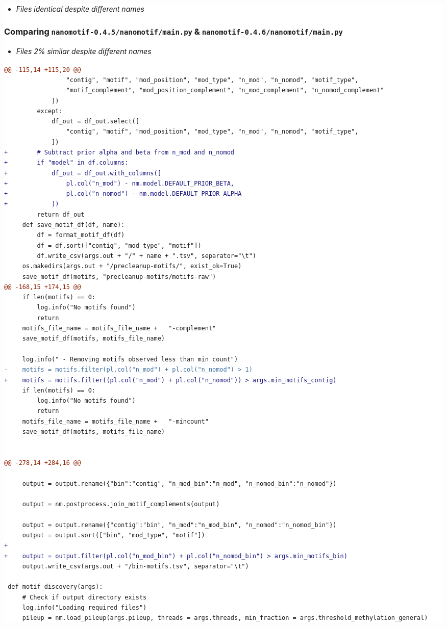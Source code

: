  * *Files identical despite different names*

### Comparing `nanomotif-0.4.5/nanomotif/main.py` & `nanomotif-0.4.6/nanomotif/main.py`

 * *Files 2% similar despite different names*

```diff
@@ -115,14 +115,20 @@
                 "contig", "motif", "mod_position", "mod_type", "n_mod", "n_nomod", "motif_type",
                 "motif_complement", "mod_position_complement", "n_mod_complement", "n_nomod_complement"
             ])
         except:
             df_out = df_out.select([
                 "contig", "motif", "mod_position", "mod_type", "n_mod", "n_nomod", "motif_type",
             ])
+        # Subtract prior alpha and beta from n_mod and n_nomod
+        if "model" in df.columns:
+            df_out = df_out.with_columns([
+                pl.col("n_mod") - nm.model.DEFAULT_PRIOR_BETA,
+                pl.col("n_nomod") - nm.model.DEFAULT_PRIOR_ALPHA
+            ])
         return df_out
     def save_motif_df(df, name):
         df = format_motif_df(df)
         df = df.sort(["contig", "mod_type", "motif"])
         df.write_csv(args.out + "/" + name + ".tsv", separator="\t")
     os.makedirs(args.out + "/precleanup-motifs/", exist_ok=True)
     save_motif_df(motifs, "precleanup-motifs/motifs-raw")
@@ -168,15 +174,15 @@
     if len(motifs) == 0:
         log.info("No motifs found")
         return
     motifs_file_name = motifs_file_name +   "-complement"
     save_motif_df(motifs, motifs_file_name)
 
     log.info(" - Removing motifs observed less than min count")
-    motifs = motifs.filter(pl.col("n_mod") + pl.col("n_nomod") > 1)
+    motifs = motifs.filter((pl.col("n_mod") + pl.col("n_nomod")) > args.min_motifs_contig)
     if len(motifs) == 0:
         log.info("No motifs found")
         return
     motifs_file_name = motifs_file_name +   "-mincount"
     save_motif_df(motifs, motifs_file_name)
 
 
@@ -278,14 +284,16 @@
 
     output = output.rename({"bin":"contig", "n_mod_bin":"n_mod", "n_nomod_bin":"n_nomod"})
 
     output = nm.postprocess.join_motif_complements(output)
 
     output = output.rename({"contig":"bin", "n_mod":"n_mod_bin", "n_nomod":"n_nomod_bin"})
     output = output.sort(["bin", "mod_type", "motif"])
+
+    output = output.filter(pl.col("n_mod_bin") + pl.col("n_nomod_bin") > args.min_motifs_bin)
     output.write_csv(args.out + "/bin-motifs.tsv", separator="\t")
 
 def motif_discovery(args):
     # Check if output directory exists
     log.info("Loading required files")
     pileup = nm.load_pileup(args.pileup, threads = args.threads, min_fraction = args.threshold_methylation_general)
```